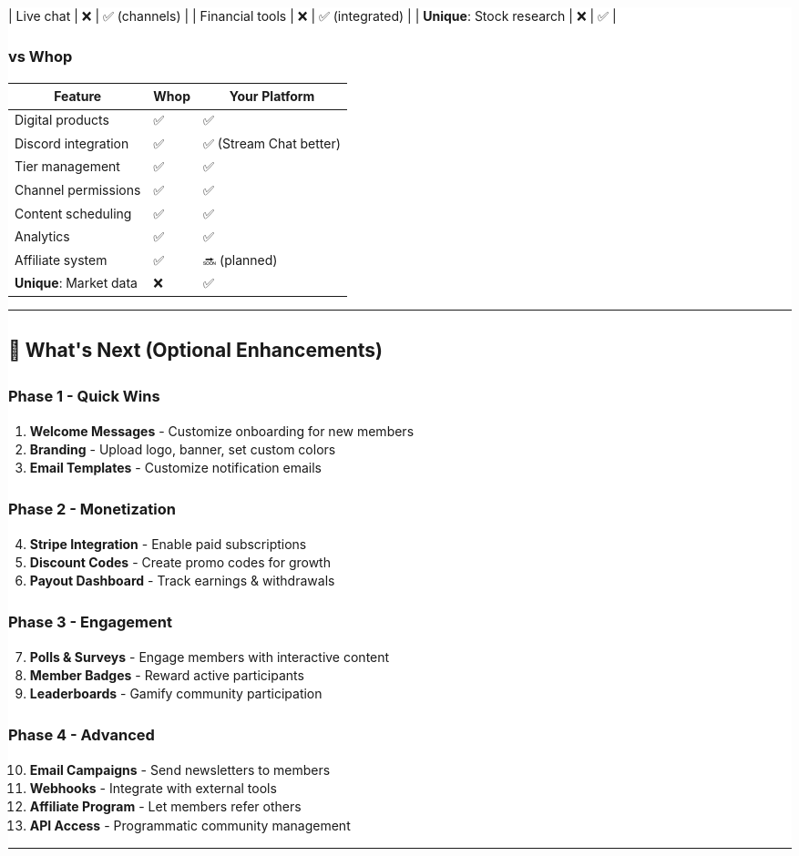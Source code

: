 | Live chat | ❌ | ✅ (channels) |
| Financial tools | ❌ | ✅ (integrated) |
| **Unique**: Stock research | ❌ | ✅ |

### vs Whop
| Feature | Whop | Your Platform |
|---------|------|---------------|
| Digital products | ✅ | ✅ |
| Discord integration | ✅ | ✅ (Stream Chat better) |
| Tier management | ✅ | ✅ |
| Channel permissions | ✅ | ✅ |
| Content scheduling | ✅ | ✅ |
| Analytics | ✅ | ✅ |
| Affiliate system | ✅ | 🔜 (planned) |
| **Unique**: Market data | ❌ | ✅ |

---

## 🔮 What's Next (Optional Enhancements)

### Phase 1 - Quick Wins
1. **Welcome Messages** - Customize onboarding for new members
2. **Branding** - Upload logo, banner, set custom colors
3. **Email Templates** - Customize notification emails

### Phase 2 - Monetization
4. **Stripe Integration** - Enable paid subscriptions
5. **Discount Codes** - Create promo codes for growth
6. **Payout Dashboard** - Track earnings & withdrawals

### Phase 3 - Engagement
7. **Polls & Surveys** - Engage members with interactive content
8. **Member Badges** - Reward active participants
9. **Leaderboards** - Gamify community participation

### Phase 4 - Advanced
10. **Email Campaigns** - Send newsletters to members
11. **Webhooks** - Integrate with external tools
12. **Affiliate Program** - Let members refer others
13. **API Access** - Programmatic community management

---
